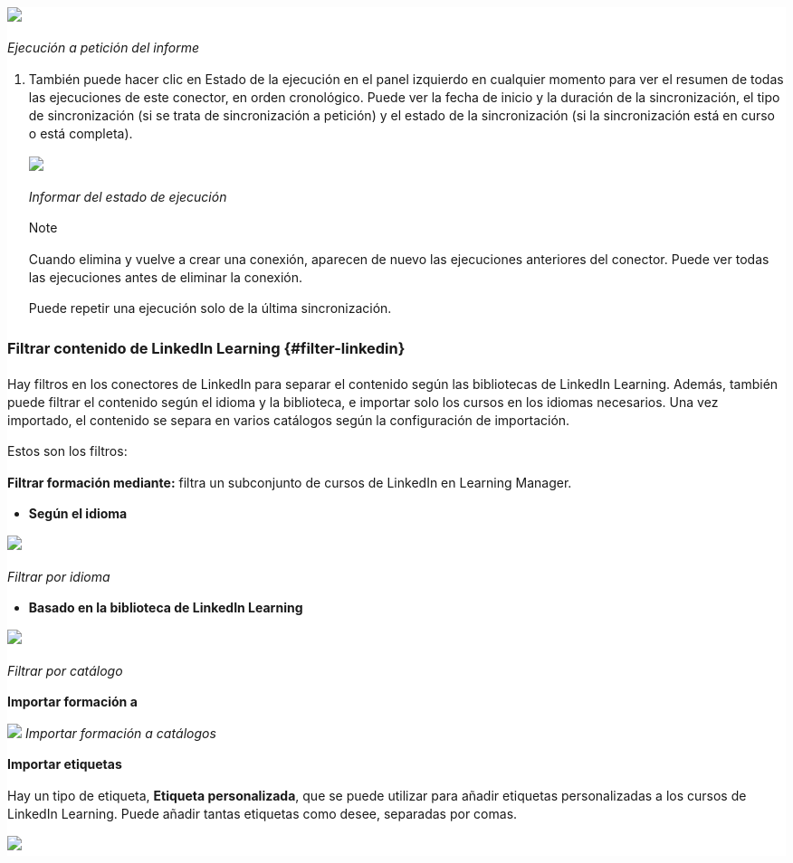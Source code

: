    ![](assets/ondemandexecution.jpg)

   *Ejecución a petición del informe*

1. También puede hacer clic en Estado de la ejecución en el panel izquierdo en cualquier momento para ver el resumen de todas las ejecuciones de este conector, en orden cronológico. Puede ver la fecha de inicio y la duración de la sincronización, el tipo de sincronización (si se trata de sincronización a petición) y el estado de la sincronización (si la sincronización está en curso o está completa).

   ![](assets/executionstatus.jpg)

   *Informar del estado de ejecución*

   >[!NOTE]
   >
   >Cuando elimina y vuelve a crear una conexión, aparecen de nuevo las ejecuciones anteriores del conector. Puede ver todas las ejecuciones antes de eliminar la conexión.

   Puede repetir una ejecución solo de la última sincronización.

### Filtrar contenido de LinkedIn Learning {#filter-linkedin}

Hay filtros en los conectores de LinkedIn para separar el contenido según las bibliotecas de LinkedIn Learning. Además, también puede filtrar el contenido según el idioma y la biblioteca, e importar solo los cursos en los idiomas necesarios. Una vez importado, el contenido se separa en varios catálogos según la configuración de importación.

Estos son los filtros:

**Filtrar formación mediante:** filtra un subconjunto de cursos de LinkedIn en Learning Manager.

* **Según el idioma**

![](assets/filter-language.png)

*Filtrar por idioma*

* **Basado en la biblioteca de LinkedIn Learning**

![](assets/filter-catalog.png)

*Filtrar por catálogo*

**Importar formación a**

![](assets/iport-training.png)
*Importar formación a catálogos*

**Importar etiquetas**

Hay un tipo de etiqueta, **Etiqueta personalizada**, que se puede utilizar para añadir etiquetas personalizadas a los cursos de LinkedIn Learning. Puede añadir tantas etiquetas como desee, separadas por comas.

![](assets/add-custom-tags.png)
